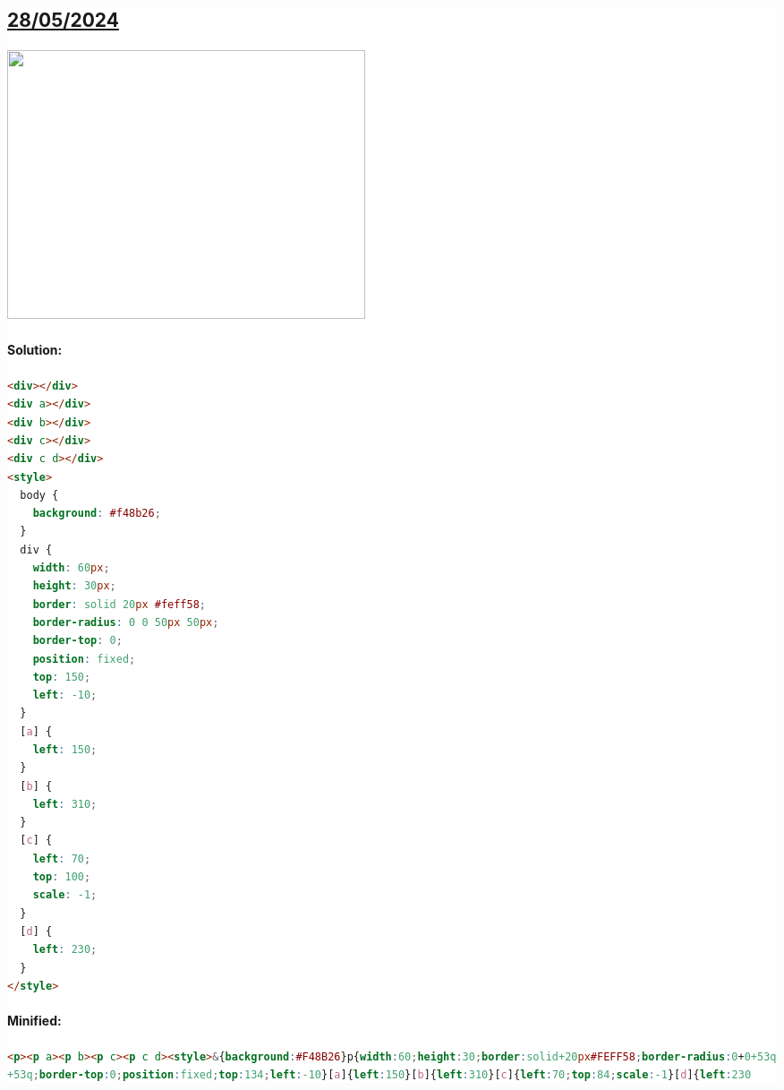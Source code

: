 ## [28/05/2024](https://cssbattle.dev/play/GWCcGIiZCG2XZUUVCZmH)

<img width="400px" height="300px" loading="lazy" src="https://firebasestorage.googleapis.com/v0/b/cssbattleapp.appspot.com/o/user%2Fummd3POvEDfFyeFvVdOMG3OOrwE2%2Ftargets%2Ftarget_zRbZ25E@2x.png?alt=media">

#### Solution:

```html
<div></div>
<div a></div>
<div b></div>
<div c></div>
<div c d></div>
<style>
  body {
    background: #f48b26;
  }
  div {
    width: 60px;
    height: 30px;
    border: solid 20px #feff58;
    border-radius: 0 0 50px 50px;
    border-top: 0;
    position: fixed;
    top: 150;
    left: -10;
  }
  [a] {
    left: 150;
  }
  [b] {
    left: 310;
  }
  [c] {
    left: 70;
    top: 100;
    scale: -1;
  }
  [d] {
    left: 230;
  }
</style>
```

#### Minified:

```html
<p><p a><p b><p c><p c d><style>&{background:#F48B26}p{width:60;height:30;border:solid+20px#FEFF58;border-radius:0+0+53q+53q;border-top:0;position:fixed;top:134;left:-10}[a]{left:150}[b]{left:310}[c]{left:70;top:84;scale:-1}[d]{left:230
```
